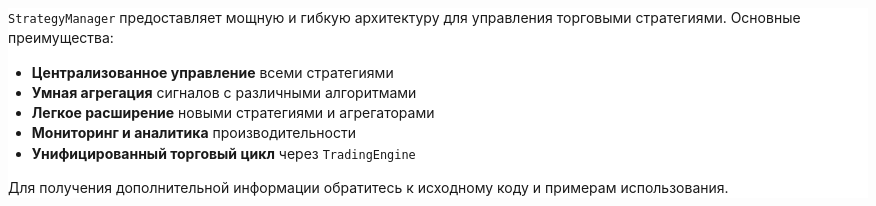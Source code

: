 `StrategyManager` предоставляет мощную и гибкую архитектуру для управления торговыми стратегиями. Основные преимущества:

- **Централизованное управление** всеми стратегиями
- **Умная агрегация** сигналов с различными алгоритмами
- **Легкое расширение** новыми стратегиями и агрегаторами
- **Мониторинг и аналитика** производительности
- **Унифицированный торговый цикл** через `TradingEngine`

Для получения дополнительной информации обратитесь к исходному коду и примерам использования.

